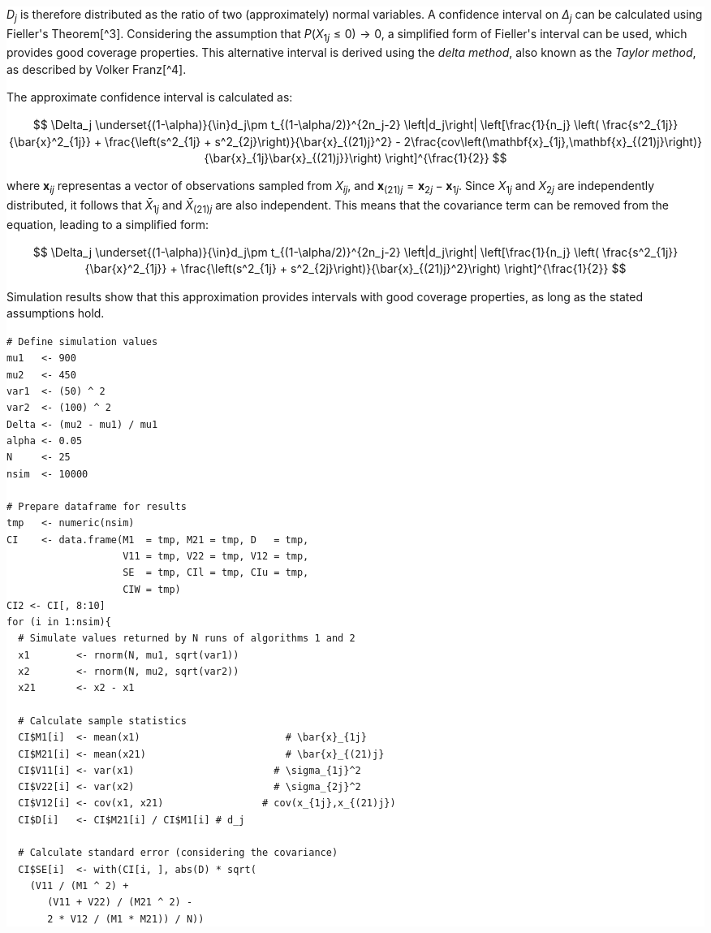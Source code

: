 $D_j$ is therefore distributed as the ratio of two (approximately) normal variables. A confidence interval on $\Delta_j$ can be calculated using Fieller's Theorem[^3]. Considering the assumption that $P(X_{1j}\leq 0) \rightarrow 0$, a simplified form of Fieller's interval can be used, which provides good coverage properties. This alternative interval is derived using the _delta method_, also known as the _Taylor method_, as described by Volker Franz[^4].

The approximate confidence interval is calculated as:

$$
\Delta_j \underset{(1-\alpha)}{\in}d_j\pm t_{(1-\alpha/2)}^{2n_j-2} \left|d_j\right| \left[\frac{1}{n_j} \left( \frac{s^2_{1j}}{\bar{x}^2_{1j}} + \frac{\left(s^2_{1j} + s^2_{2j}\right)}{\bar{x}_{(21)j}^2} - 2\frac{cov\left(\mathbf{x}_{1j},\mathbf{x}_{(21)j}\right)}{\bar{x}_{1j}\bar{x}_{(21)j}}\right) \right]^{\frac{1}{2}}
$$

where $\mathbf{x}_{ij}$ representas a vector of observations sampled from $X_{ij}$, and $\mathbf{x}_{(21)j} = \mathbf{x}_{2j} - \mathbf{x}_{1j}$. Since $X_{1j}$ and $X_{2j}$ are independently distributed, it follows that $\bar{X}_{1j}$ and $\bar{X}_{(21)j}$ are also independent. This means that the covariance term can be removed from the equation, leading to a simplified form:

$$
\Delta_j \underset{(1-\alpha)}{\in}d_j\pm t_{(1-\alpha/2)}^{2n_j-2} \left|d_j\right| \left[\frac{1}{n_j} \left( \frac{s^2_{1j}}{\bar{x}^2_{1j}} + \frac{\left(s^2_{1j} + s^2_{2j}\right)}{\bar{x}_{(21)j}^2}\right) \right]^{\frac{1}{2}}
$$

Simulation results show that this approximation provides intervals with good coverage properties, as long as the stated assumptions hold.

```{r sim1, eval=TRUE, cache=TRUE, fig.align='center', fig.width=12, fig.height=9}
# Define simulation values
mu1   <- 900
mu2   <- 450
var1  <- (50) ^ 2
var2  <- (100) ^ 2
Delta <- (mu2 - mu1) / mu1
alpha <- 0.05
N     <- 25
nsim  <- 10000

# Prepare dataframe for results
tmp   <- numeric(nsim)
CI    <- data.frame(M1  = tmp, M21 = tmp, D   = tmp,
                    V11 = tmp, V22 = tmp, V12 = tmp,
                    SE  = tmp, CIl = tmp, CIu = tmp, 
                    CIW = tmp)
CI2 <- CI[, 8:10]
for (i in 1:nsim){
  # Simulate values returned by N runs of algorithms 1 and 2
  x1        <- rnorm(N, mu1, sqrt(var1))
  x2        <- rnorm(N, mu2, sqrt(var2))
  x21       <- x2 - x1
  
  # Calculate sample statistics
  CI$M1[i]  <- mean(x1) 						# \bar{x}_{1j}
  CI$M21[i] <- mean(x21)						# \bar{x}_{(21)j}
  CI$V11[i] <- var(x1) 						  # \sigma_{1j}^2
  CI$V22[i] <- var(x2)						  # \sigma_{2j}^2
  CI$V12[i] <- cov(x1, x21)					# cov(x_{1j},x_{(21)j})
  CI$D[i]   <- CI$M21[i] / CI$M1[i] # d_j
  
  # Calculate standard error (considering the covariance)
  CI$SE[i]  <- with(CI[i, ], abs(D) * sqrt(
    (V11 / (M1 ^ 2) + 
       (V11 + V22) / (M21 ^ 2) - 
       2 * V12 / (M1 * M21)) / N))
```